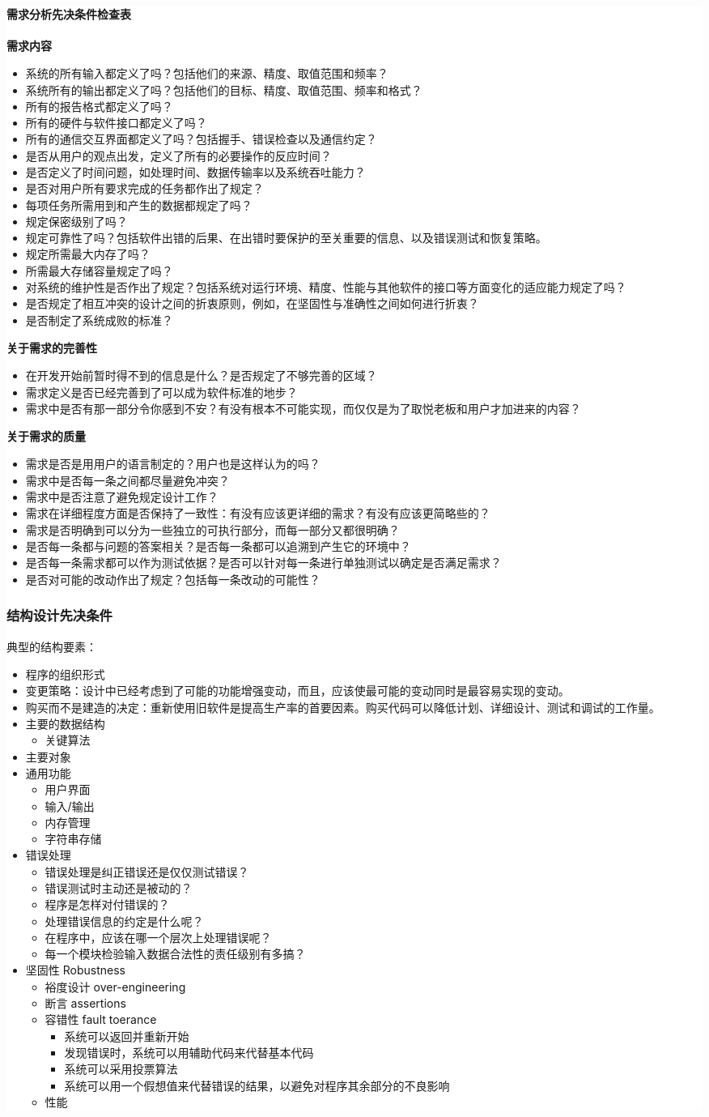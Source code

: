 #### 需求分析先决条件检查表
**需求内容**
- 系统的所有输入都定义了吗？包括他们的来源、精度、取值范围和频率？
- 系统所有的输出都定义了吗？包括他们的目标、精度、取值范围、频率和格式？
- 所有的报告格式都定义了吗？
- 所有的硬件与软件接口都定义了吗？
- 所有的通信交互界面都定义了吗？包括握手、错误检查以及通信约定？
- 是否从用户的观点出发，定义了所有的必要操作的反应时间？
- 是否定义了时间问题，如处理时间、数据传输率以及系统吞吐能力？
- 是否对用户所有要求完成的任务都作出了规定？
- 每项任务所需用到和产生的数据都规定了吗？
- 规定保密级别了吗？
- 规定可靠性了吗？包括软件出错的后果、在出错时要保护的至关重要的信息、以及错误测试和恢复策略。
- 规定所需最大内存了吗？
- 所需最大存储容量规定了吗？
- 对系统的维护性是否作出了规定？包括系统对运行环境、精度、性能与其他软件的接口等方面变化的适应能力规定了吗？
- 是否规定了相互冲突的设计之间的折衷原则，例如，在坚固性与准确性之间如何进行折衷？
- 是否制定了系统成败的标准？

**关于需求的完善性**
- 在开发开始前暂时得不到的信息是什么？是否规定了不够完善的区域？
- 需求定义是否已经完善到了可以成为软件标准的地步？
- 需求中是否有那一部分令你感到不安？有没有根本不可能实现，而仅仅是为了取悦老板和用户才加进来的内容？

**关于需求的质量**
- 需求是否是用用户的语言制定的？用户也是这样认为的吗？
- 需求中是否每一条之间都尽量避免冲突？
- 需求中是否注意了避免规定设计工作？
- 需求在详细程度方面是否保持了一致性：有没有应该更详细的需求？有没有应该更简略些的？
- 需求是否明确到可以分为一些独立的可执行部分，而每一部分又都很明确？
- 是否每一条都与问题的答案相关？是否每一条都可以追溯到产生它的环境中？
- 是否每一条需求都可以作为测试依据？是否可以针对每一条进行单独测试以确定是否满足需求？
- 是否对可能的改动作出了规定？包括每一条改动的可能性？

### 结构设计先决条件
典型的结构要素：
- 程序的组织形式
- 变更策略：设计中已经考虑到了可能的功能增强变动，而且，应该使最可能的变动同时是最容易实现的变动。
- 购买而不是建造的决定：重新使用旧软件是提高生产率的首要因素。购买代码可以降低计划、详细设计、测试和调试的工作量。
- 主要的数据结构
    - 关键算法
- 主要对象
- 通用功能
    - 用户界面
    - 输入/输出
    - 内存管理
    - 字符串存储
- 错误处理
    - 错误处理是纠正错误还是仅仅测试错误？
    - 错误测试时主动还是被动的？
    - 程序是怎样对付错误的？
    - 处理错误信息的约定是什么呢？
    - 在程序中，应该在哪一个层次上处理错误呢？
    - 每一个模块检验输入数据合法性的责任级别有多搞？
- 坚固性 Robustness
    - 裕度设计 over-engineering 
    - 断言 assertions 
    - 容错性 fault toerance
        - 系统可以返回并重新开始
        - 发现错误时，系统可以用辅助代码来代替基本代码
        - 系统可以采用投票算法
        - 系统可以用一个假想值来代替错误的结果，以避免对程序其余部分的不良影响
    - 性能
